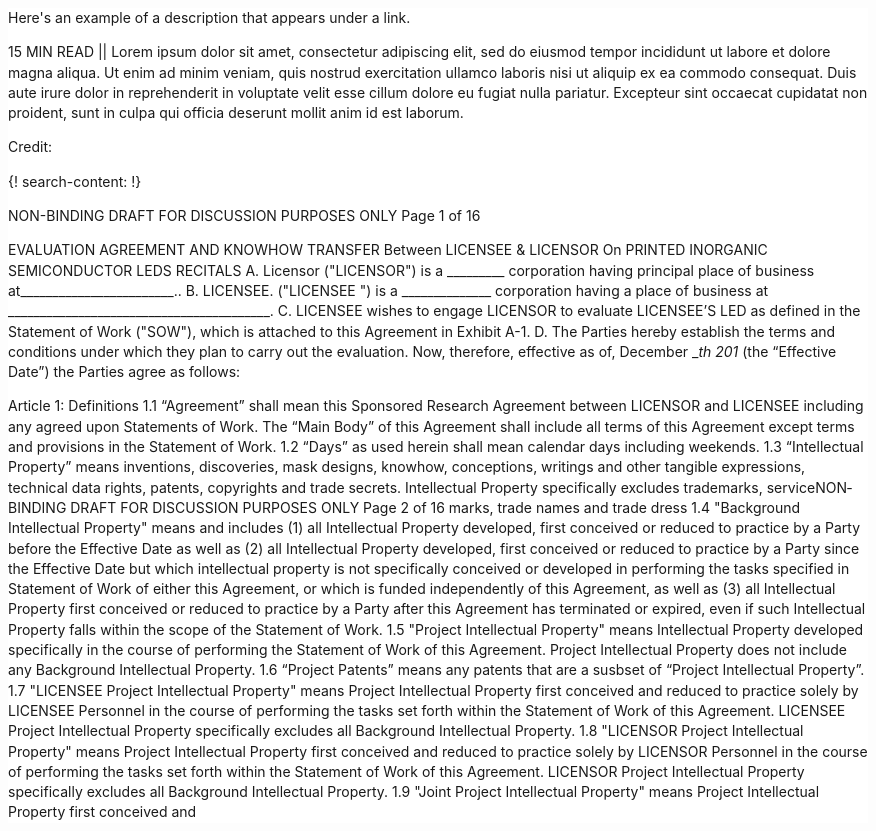 Here's an example of a description that appears under a link.

15 MIN READ || Lorem ipsum dolor sit amet, consectetur adipiscing elit, sed do eiusmod tempor incididunt ut labore et dolore magna aliqua. Ut enim ad minim veniam, quis nostrud exercitation ullamco laboris nisi ut aliquip ex ea commodo consequat. Duis aute irure dolor in reprehenderit in voluptate velit esse cillum dolore eu fugiat nulla pariatur. Excepteur sint occaecat cupidatat non proident, sunt in culpa qui officia deserunt mollit anim id est laborum.

Credit: [ ]()

{! search-content: !}

NON-BINDING DRAFT FOR DISCUSSION PURPOSES ONLY
Page 1 of 16

EVALUATION AGREEMENT AND KNOW­HOW TRANSFER
Between
LICENSEE
&
LICENSOR
On
PRINTED INORGANIC SEMICONDUCTOR LEDS
RECITALS
A. Licensor ("LICENSOR") is a _________ corporation having principal place of business at________________________..
B. LICENSEE. ("LICENSEE ") is a ______________ corporation having a place of business at _________________________________________.
C. LICENSEE wishes to engage LICENSOR to evaluate LICENSEE’S LED as defined in the Statement of Work ("SOW"), which is attached to this Agreement in Exhibit A-1.
D. The Parties hereby establish the terms and conditions under which they plan to carry out the evaluation.
Now, therefore, effective as of, December __th 201_ (the “Effective Date”) the Parties agree as follows:

Article 1: Definitions
1.1 “Agreement” shall mean this Sponsored Research Agreement between LICENSOR and LICENSEE including any agreed upon Statements of Work. The “Main Body” of this Agreement shall include all terms of this Agreement except terms and provisions in the Statement of Work.
1.2 “Days” as used herein shall mean calendar days including weekends.
1.3 “Intellectual Property” means inventions, discoveries, mask designs, know­how, conceptions, writings and other tangible expressions, technical data rights, patents,
copyrights and trade secrets. Intellectual Property specifically excludes trademarks, serviceNON­BINDING DRAFT FOR DISCUSSION PURPOSES ONLY
Page 2 of 16
marks, trade names and trade dress
1.4 "Background Intellectual Property" means and includes (1) all Intellectual Property
developed, first conceived or reduced to practice by a Party before the Effective Date as well
as (2) all Intellectual Property developed, first conceived or reduced to practice by a Party
since the Effective Date but which intellectual property is not specifically conceived or
developed in performing the tasks specified in Statement of Work of either this Agreement,
or which is funded independently of this Agreement, as well as (3) all Intellectual Property
first conceived or reduced to practice by a Party after this Agreement has terminated or
expired, even if such Intellectual Property falls within the scope of the Statement of Work.
1.5 "Project Intellectual Property" means Intellectual Property developed specifically in the
course of performing the Statement of Work of this Agreement. Project Intellectual
Property does not include any Background Intellectual Property.
1.6 “Project Patents” means any patents that are a susbset of “Project Intellectual Property”.
1.7 "LICENSEE Project Intellectual Property" means Project Intellectual Property first
conceived and reduced to practice solely by LICENSEE Personnel in the course of
performing the tasks set forth within the Statement of Work of this Agreement. LICENSEE
Project Intellectual Property specifically excludes all Background Intellectual Property.
1.8 "LICENSOR Project Intellectual Property" means Project Intellectual Property first
conceived and reduced to practice solely by LICENSOR Personnel in the course of
performing the tasks set forth within the Statement of Work of this Agreement. LICENSOR
Project Intellectual Property specifically excludes all Background Intellectual Property.
1.9 "Joint Project Intellectual Property" means Project Intellectual Property first conceived and